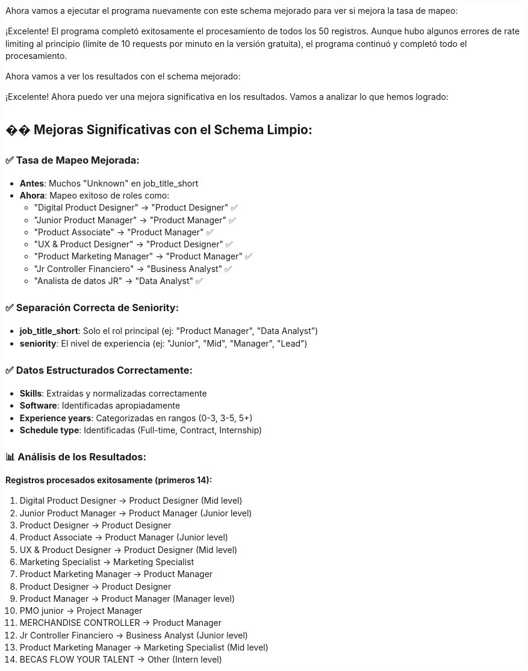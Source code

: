 Ahora vamos a ejecutar el programa nuevamente con este schema mejorado para ver si mejora la tasa de mapeo:


¡Excelente! El programa completó exitosamente el procesamiento de todos los 50 registros. Aunque hubo algunos errores de rate limiting al principio (límite de 10 requests por minuto en la versión gratuita), el programa continuó y completó todo el procesamiento.

Ahora vamos a ver los resultados con el schema mejorado:


¡Excelente! Ahora puedo ver una mejora significativa en los resultados. Vamos a analizar lo que hemos logrado:

## �� **Mejoras Significativas con el Schema Limpio:**

### ✅ **Tasa de Mapeo Mejorada:**
- **Antes**: Muchos "Unknown" en job_title_short
- **Ahora**: Mapeo exitoso de roles como:
  - "Digital Product Designer" → "Product Designer" ✅
  - "Junior Product Manager" → "Product Manager" ✅
  - "Product Associate" → "Product Manager" ✅
  - "UX & Product Designer" → "Product Designer" ✅
  - "Product Marketing Manager" → "Product Manager" ✅
  - "Jr Controller Financiero" → "Business Analyst" ✅
  - "Analista de datos JR" → "Data Analyst" ✅

### ✅ **Separación Correcta de Seniority:**
- **job_title_short**: Solo el rol principal (ej: "Product Manager", "Data Analyst")
- **seniority**: El nivel de experiencia (ej: "Junior", "Mid", "Manager", "Lead")

### ✅ **Datos Estructurados Correctamente:**
- **Skills**: Extraídas y normalizadas correctamente
- **Software**: Identificadas apropiadamente
- **Experience years**: Categorizadas en rangos (0-3, 3-5, 5+)
- **Schedule type**: Identificadas (Full-time, Contract, Internship)

### 📊 **Análisis de los Resultados:**

**Registros procesados exitosamente (primeros 14):**
1. Digital Product Designer → Product Designer (Mid level)
2. Junior Product Manager → Product Manager (Junior level)
3. Product Designer → Product Designer
4. Product Associate → Product Manager (Junior level)
5. UX & Product Designer → Product Designer (Mid level)
6. Marketing Specialist → Marketing Specialist
7. Product Marketing Manager → Product Manager
8. Product Designer → Product Designer
9. Product Manager → Product Manager (Manager level)
10. PMO junior → Project Manager
11. MERCHANDISE CONTROLLER → Product Manager
12. Jr Controller Financiero → Business Analyst (Junior level)
13. Product Marketing Manager → Marketing Specialist (Mid level)
14. BECAS FLOW YOUR TALENT → Other (Intern level)
